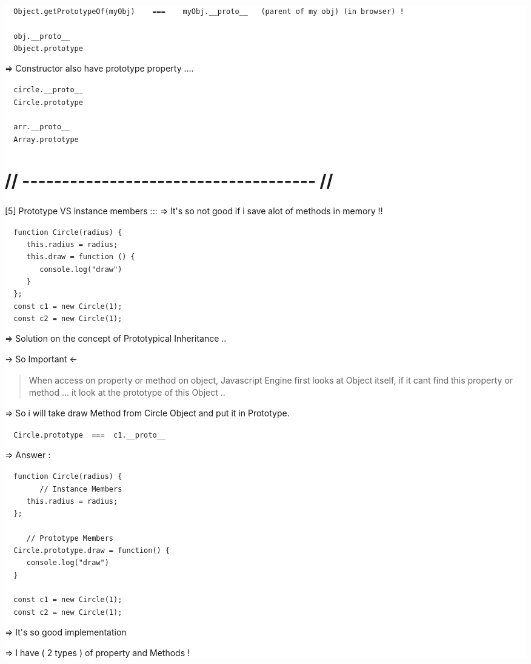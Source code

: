       Object.getPrototypeOf(myObj)    ===    myObj.__proto__   (parent of my obj) (in browser) !

      obj.__proto__
      Object.prototype

   => Constructor also have prototype property ....
      
      circle.__proto__
      Circle.prototype

      arr.__proto__
      Array.prototype

# // ------------------------------------- //
[5] Prototype VS instance members :::
   => It's so not good if i save alot of methods in memory !!

      function Circle(radius) {
         this.radius = radius;
         this.draw = function () {
            console.log("draw")
         }
      };
      const c1 = new Circle(1);
      const c2 = new Circle(1);


   => Solution on the concept of Prototypical Inheritance ..

   -> So Important <-
   > When access on property or method on object, Javascript Engine first looks at Object itself,
      if it cant find this property or method ... 
      it look at the prototype of this Object ..


   => So i will take draw Method from Circle Object and put it in Prototype.
   
      Circle.prototype  ===  c1.__proto__

   => Answer : 

      function Circle(radius) {
            // Instance Members
         this.radius = radius;
      };

         // Prototype Members
      Circle.prototype.draw = function() {
         console.log("draw")
      }

      const c1 = new Circle(1);
      const c2 = new Circle(1);
   
   => It's so good implementation

   => I have ( 2 types ) of property and Methods !

